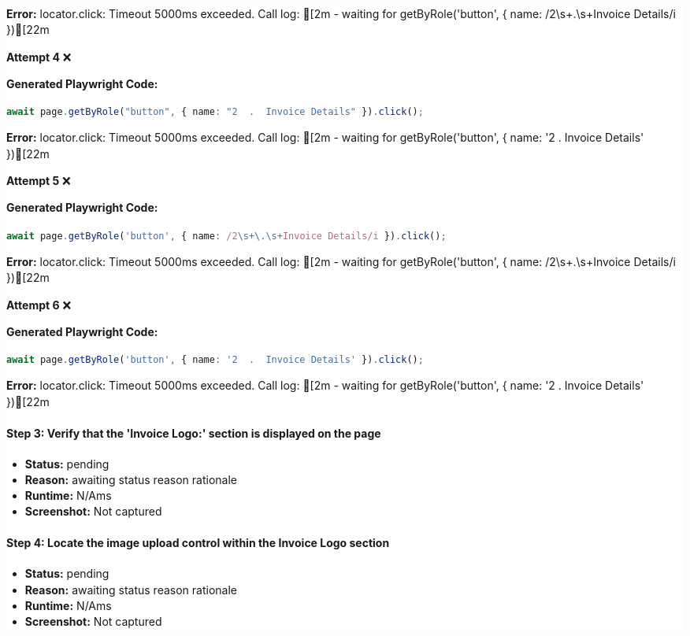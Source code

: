 **Error:** locator.click: Timeout 5000ms exceeded.
Call log:
[2m  - waiting for getByRole('button', { name: /2\s+\.\s+Invoice Details/i })[22m


**Attempt 4** ❌

**Generated Playwright Code:**

```typescript
await page.getByRole("button", { name: "2  .  Invoice Details" }).click();
```

**Error:** locator.click: Timeout 5000ms exceeded.
Call log:
[2m  - waiting for getByRole('button', { name: '2  .  Invoice Details' })[22m


**Attempt 5** ❌

**Generated Playwright Code:**

```typescript
await page.getByRole('button', { name: /2\s+\.\s+Invoice Details/i }).click();
```

**Error:** locator.click: Timeout 5000ms exceeded.
Call log:
[2m  - waiting for getByRole('button', { name: /2\s+\.\s+Invoice Details/i })[22m


**Attempt 6** ❌

**Generated Playwright Code:**

```typescript
await page.getByRole('button', { name: '2  .  Invoice Details' }).click();
```

**Error:** locator.click: Timeout 5000ms exceeded.
Call log:
[2m  - waiting for getByRole('button', { name: '2  .  Invoice Details' })[22m



#### Step 3: Verify that the 'Invoice Logo:' section is displayed on the page

- **Status:** pending
- **Reason:** awaiting status reason rationale
- **Runtime:** N/Ams
- **Screenshot:** Not captured

#### Step 4: Locate the image upload control within the Invoice Logo section

- **Status:** pending
- **Reason:** awaiting status reason rationale
- **Runtime:** N/Ams
- **Screenshot:** Not captured
